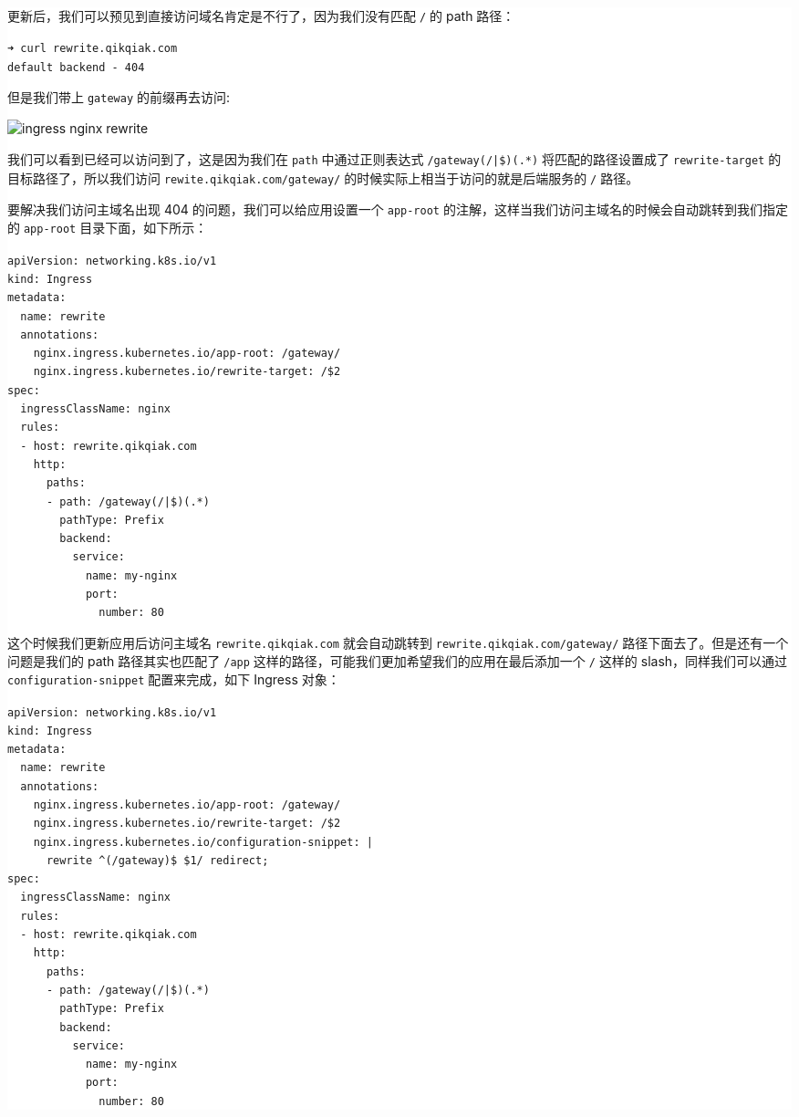 更新后，我们可以预见到直接访问域名肯定是不行了，因为我们没有匹配 `/` 的 path 路径：

```
➜ curl rewrite.qikqiak.com
default backend - 404
```

但是我们带上 `gateway` 的前缀再去访问:

![ingress nginx rewrite](https://bxdc-static.oss-cn-beijing.aliyuncs.com/images/20211219180809.png)

我们可以看到已经可以访问到了，这是因为我们在 `path` 中通过正则表达式 `/gateway(/|$)(.*)` 将匹配的路径设置成了 `rewrite-target` 的目标路径了，所以我们访问 `rewite.qikqiak.com/gateway/` 的时候实际上相当于访问的就是后端服务的 `/` 路径。

要解决我们访问主域名出现 404 的问题，我们可以给应用设置一个 `app-root` 的注解，这样当我们访问主域名的时候会自动跳转到我们指定的 `app-root` 目录下面，如下所示：

```
apiVersion: networking.k8s.io/v1
kind: Ingress
metadata:
  name: rewrite
  annotations:
    nginx.ingress.kubernetes.io/app-root: /gateway/
    nginx.ingress.kubernetes.io/rewrite-target: /$2
spec:
  ingressClassName: nginx
  rules:
  - host: rewrite.qikqiak.com
    http:
      paths:
      - path: /gateway(/|$)(.*)
        pathType: Prefix
        backend:
          service:
            name: my-nginx
            port:
              number: 80
```

这个时候我们更新应用后访问主域名 `rewrite.qikqiak.com` 就会自动跳转到 `rewrite.qikqiak.com/gateway/` 路径下面去了。但是还有一个问题是我们的 path 路径其实也匹配了 `/app` 这样的路径，可能我们更加希望我们的应用在最后添加一个 `/` 这样的 slash，同样我们可以通过 `configuration-snippet` 配置来完成，如下 Ingress 对象：

```
apiVersion: networking.k8s.io/v1
kind: Ingress
metadata:
  name: rewrite
  annotations:
    nginx.ingress.kubernetes.io/app-root: /gateway/
    nginx.ingress.kubernetes.io/rewrite-target: /$2
    nginx.ingress.kubernetes.io/configuration-snippet: |
      rewrite ^(/gateway)$ $1/ redirect;
spec:
  ingressClassName: nginx
  rules:
  - host: rewrite.qikqiak.com
    http:
      paths:
      - path: /gateway(/|$)(.*)
        pathType: Prefix
        backend:
          service:
            name: my-nginx
            port:
              number: 80
```
